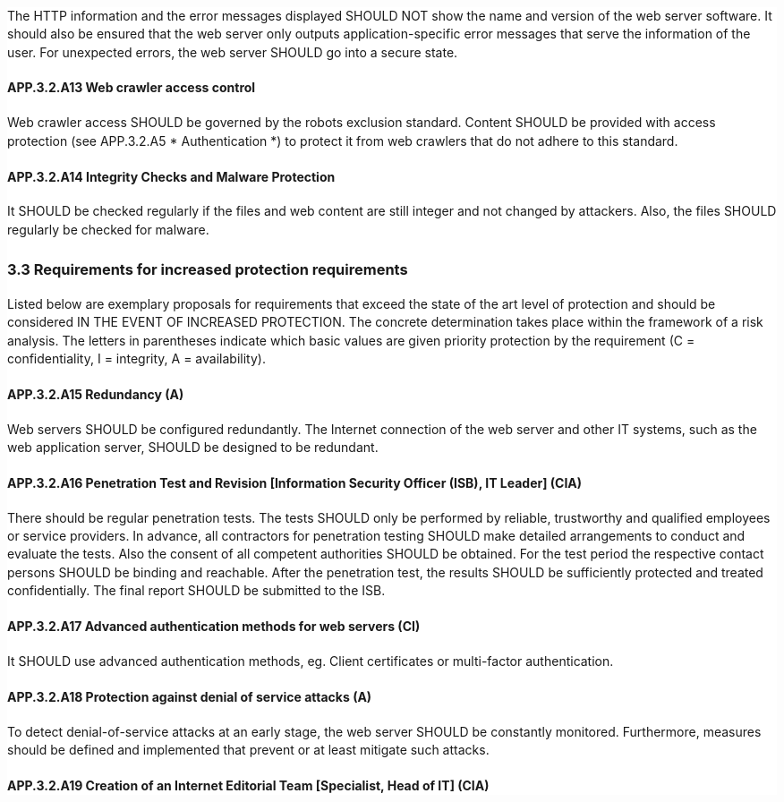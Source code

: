The HTTP information and the error messages displayed SHOULD NOT show the name and version of the web server software. It should also be ensured that the web server only outputs application-specific error messages that serve the information of the user. For unexpected errors, the web server SHOULD go into a secure state.

#### APP.3.2.A13 Web crawler access control

Web crawler access SHOULD be governed by the robots exclusion standard. Content SHOULD be provided with access protection (see APP.3.2.A5 * Authentication *) to protect it from web crawlers that do not adhere to this standard.

#### APP.3.2.A14 Integrity Checks and Malware Protection

It SHOULD be checked regularly if the files and web content are still integer and not changed by attackers. Also, the files SHOULD regularly be checked for malware.

### 3.3 Requirements for increased protection requirements

Listed below are exemplary proposals for requirements that exceed the state of the art level of protection and should be considered IN THE EVENT OF INCREASED PROTECTION. The concrete determination takes place within the framework of a risk analysis. The letters in parentheses indicate which basic values ​​are given priority protection by the requirement (C = confidentiality, I = integrity, A = availability).

#### APP.3.2.A15 Redundancy (A)

Web servers SHOULD be configured redundantly. The Internet connection of the web server and other IT systems, such as the web application server, SHOULD be designed to be redundant.

#### APP.3.2.A16 Penetration Test and Revision [Information Security Officer (ISB), IT Leader] (CIA)
There should be regular penetration tests. The tests SHOULD only be performed by reliable, trustworthy and qualified employees or service providers. In advance, all contractors for penetration testing SHOULD make detailed arrangements to conduct and evaluate the tests. Also the consent of all competent authorities SHOULD be obtained. For the test period the respective contact persons SHOULD be binding and reachable. After the penetration test, the results SHOULD be sufficiently protected and treated confidentially. The final report SHOULD be submitted to the ISB.

#### APP.3.2.A17 Advanced authentication methods for web servers (CI)

It SHOULD use advanced authentication methods, eg. Client certificates or multi-factor authentication.

#### APP.3.2.A18 Protection against denial of service attacks (A)

To detect denial-of-service attacks at an early stage, the web server SHOULD be constantly monitored. Furthermore, measures should be defined and implemented that prevent or at least mitigate such attacks.

#### APP.3.2.A19 Creation of an Internet Editorial Team [Specialist, Head of IT] (CIA)
